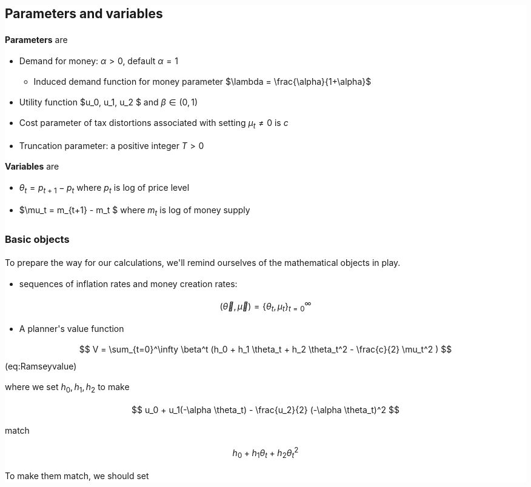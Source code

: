 





## Parameters and variables


**Parameters**  are

* Demand for money: $\alpha > 0$, default $\alpha = 1$

   * Induced demand function for money parameter $\lambda = \frac{\alpha}{1+\alpha}$

 * Utility function $u_0, u_1, u_2 $ and $\beta \in (0,1)$

 * Cost parameter of tax distortions associated with setting $\mu_t \neq 0$ is $c$
 
 * Truncation parameter: a positive integer $T >0$

  


**Variables** are

 * $\theta_t = p_{t+1} - p_t$ where $p_t$ is log of price level
 
 * $\mu_t = m_{t+1} - m_t $ where $m_t$ is log of money supply



### Basic objects

To prepare the way for our calculations, we'll remind ourselves of the  mathematical objects
in play.

* sequences of inflation rates and money creation rates:

$$
(\vec \theta, \vec \mu) = \{\theta_t, \mu_t\}_{t=0}^\infty
$$ 

* A planner's value function

$$
V = \sum_{t=0}^\infty \beta^t (h_0 + h_1 \theta_t + h_2 \theta_t^2 -
\frac{c}{2} \mu_t^2 )
$$ (eq:Ramseyvalue)

where we set  $h_0, h_1, h_2$  to make

$$
u_0 + u_1(-\alpha \theta_t) - \frac{u_2}{2} (-\alpha \theta_t)^2
$$

match 

$$
h_0 + h_1 \theta_t + h_2 \theta_t^2 
$$

To make them match, we should  set
